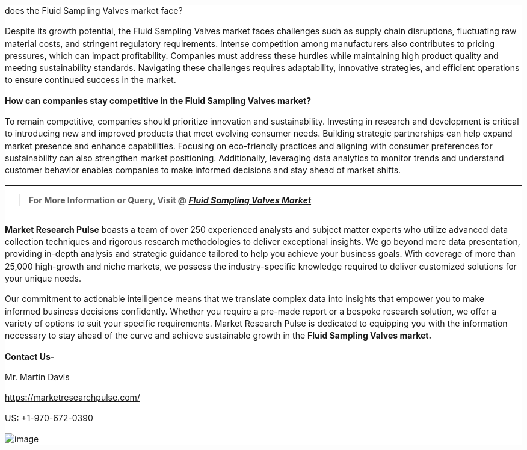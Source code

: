 does the Fluid Sampling Valves market face?</strong></p><p>Despite its growth potential, the Fluid Sampling Valves market faces challenges such as supply chain disruptions, fluctuating raw material costs, and stringent regulatory requirements. Intense competition among manufacturers also contributes to pricing pressures, which can impact profitability. Companies must address these hurdles while maintaining high product quality and meeting sustainability standards. Navigating these challenges requires adaptability, innovative strategies, and efficient operations to ensure continued success in the market.</p><p><strong>How can companies stay competitive in the Fluid Sampling Valves market?</strong></p><p>To remain competitive, companies should prioritize innovation and sustainability. Investing in research and development is critical to introducing new and improved products that meet evolving consumer needs. Building strategic partnerships can help expand market presence and enhance capabilities. Focusing on eco-friendly practices and aligning with consumer preferences for sustainability can also strengthen market positioning. Additionally, leveraging data analytics to monitor trends and understand customer behavior enables companies to make informed decisions and stay ahead of market shifts.</p><hr /><blockquote><p><strong>For More Information or Query, Visit @&nbsp;<em><a href="https://marketresearchpulse.com/report/133954/fluid-sampling-valves-market?utm_source=Linkedin&utm_medium=052">Fluid Sampling Valves Market</a></em></strong></p></blockquote><hr /><p><strong>Market Research Pulse</strong> boasts a team of over 250 experienced analysts and subject matter experts who utilize advanced data collection techniques and rigorous research methodologies to deliver exceptional insights. We go beyond mere data presentation, providing in-depth analysis and strategic guidance tailored to help you achieve your business goals. With coverage of more than 25,000 high-growth and niche markets, we possess the industry-specific knowledge required to deliver customized solutions for your unique needs.</p><p>Our commitment to actionable intelligence means that we translate complex data into insights that empower you to make informed business decisions confidently. Whether you require a pre-made report or a bespoke research solution, we offer a variety of options to suit your specific requirements. Market Research Pulse is dedicated to equipping you with the information necessary to stay ahead of the curve and achieve sustainable growth in the <strong>Fluid Sampling Valves market.</strong></p><p><strong>Contact Us-</strong></p><p>Mr. Martin Davis</p><p>https://marketresearchpulse.com/</p><p>US: +1-970-672-0390</p>
![image](https://github.com/user-attachments/assets/a8545bca-559e-44ec-bedb-7d61f9f6af64)
